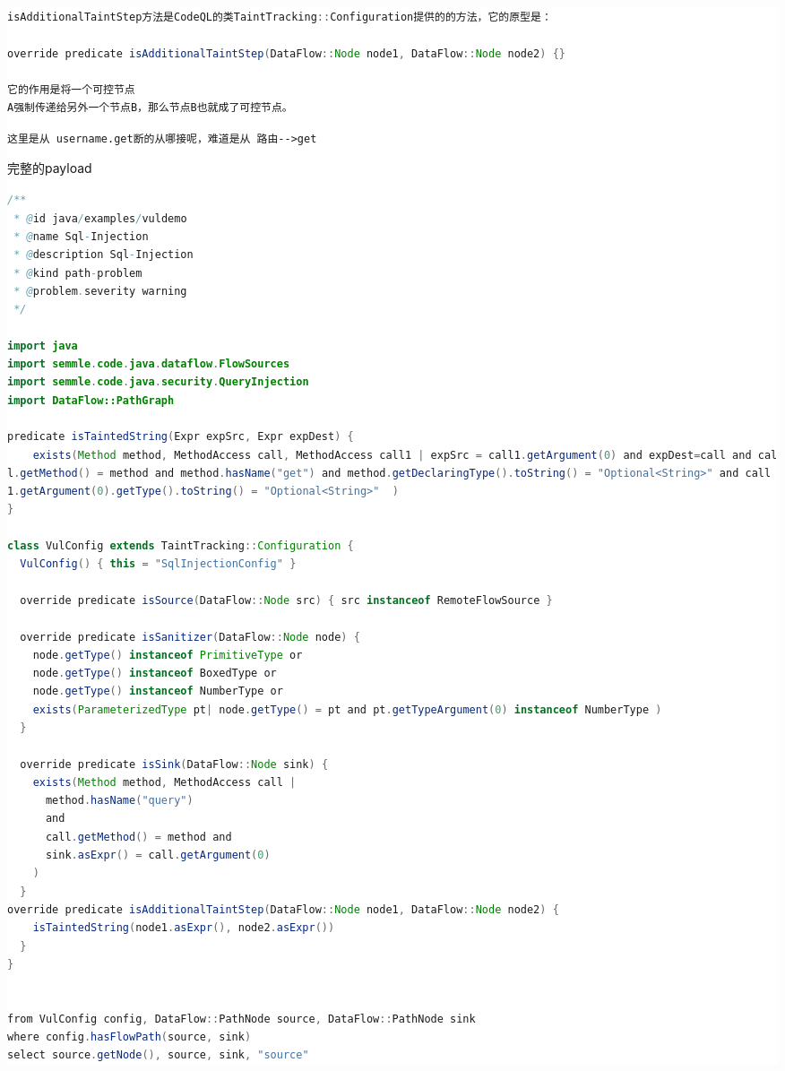 ```java
isAdditionalTaintStep方法是CodeQL的类TaintTracking::Configuration提供的的方法，它的原型是：

override predicate isAdditionalTaintStep(DataFlow::Node node1, DataFlow::Node node2) {}

它的作用是将一个可控节点
A强制传递给另外一个节点B，那么节点B也就成了可控节点。
```

```
这里是从 username.get断的从哪接呢，难道是从 路由-->get
```

完整的payload

```java
/**
 * @id java/examples/vuldemo
 * @name Sql-Injection
 * @description Sql-Injection
 * @kind path-problem
 * @problem.severity warning
 */

import java
import semmle.code.java.dataflow.FlowSources
import semmle.code.java.security.QueryInjection
import DataFlow::PathGraph

predicate isTaintedString(Expr expSrc, Expr expDest) {
    exists(Method method, MethodAccess call, MethodAccess call1 | expSrc = call1.getArgument(0) and expDest=call and call.getMethod() = method and method.hasName("get") and method.getDeclaringType().toString() = "Optional<String>" and call1.getArgument(0).getType().toString() = "Optional<String>"  )
}

class VulConfig extends TaintTracking::Configuration {
  VulConfig() { this = "SqlInjectionConfig" }

  override predicate isSource(DataFlow::Node src) { src instanceof RemoteFlowSource }

  override predicate isSanitizer(DataFlow::Node node) {
    node.getType() instanceof PrimitiveType or
    node.getType() instanceof BoxedType or
    node.getType() instanceof NumberType or
    exists(ParameterizedType pt| node.getType() = pt and pt.getTypeArgument(0) instanceof NumberType )
  }

  override predicate isSink(DataFlow::Node sink) {
    exists(Method method, MethodAccess call |
      method.hasName("query")
      and
      call.getMethod() = method and
      sink.asExpr() = call.getArgument(0)
    )
  }
override predicate isAdditionalTaintStep(DataFlow::Node node1, DataFlow::Node node2) {
    isTaintedString(node1.asExpr(), node2.asExpr())
  }
}


from VulConfig config, DataFlow::PathNode source, DataFlow::PathNode sink
where config.hasFlowPath(source, sink)
select source.getNode(), source, sink, "source"
```